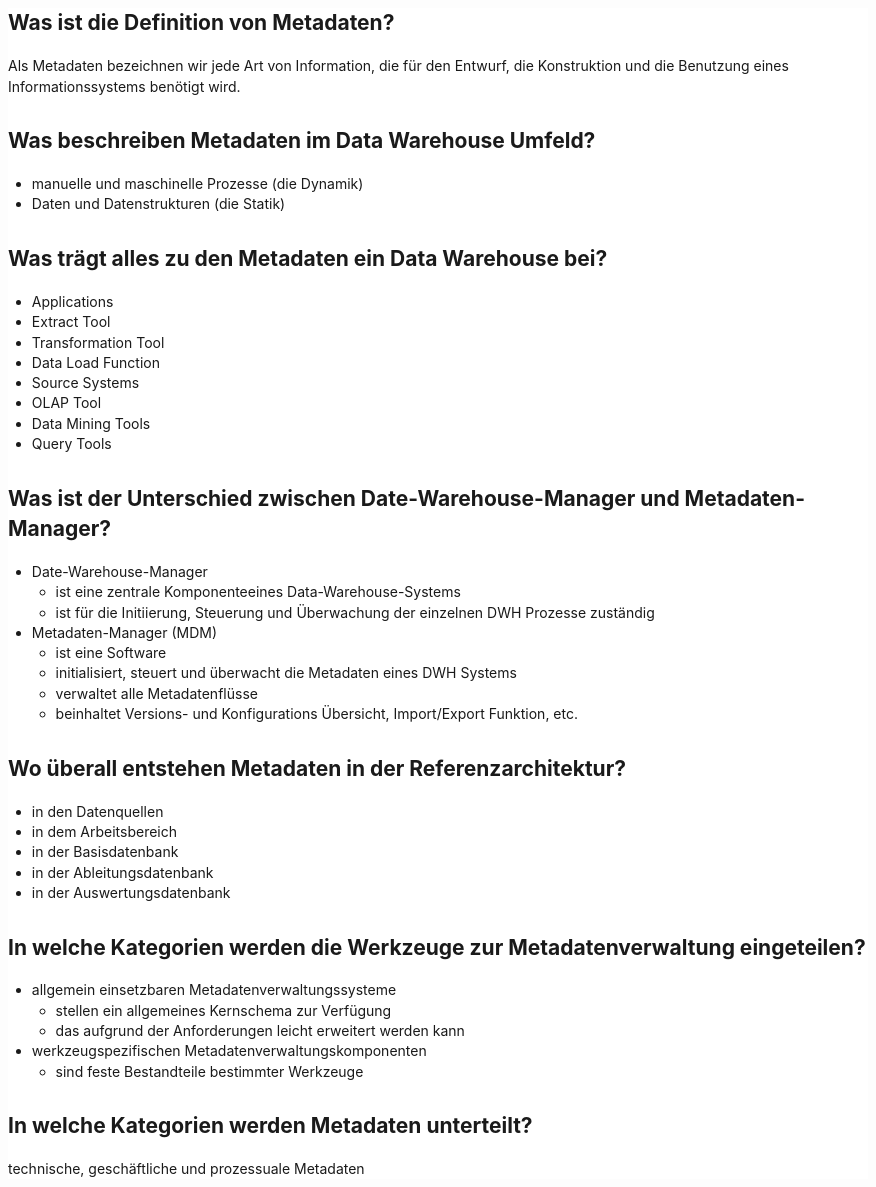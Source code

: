 ## Was ist die Definition von Metadaten?
Als Metadaten bezeichnen wir jede Art von Information, die für den Entwurf, die Konstruktion 
und die Benutzung eines Informationssystems benötigt wird.

## Was beschreiben Metadaten im Data Warehouse Umfeld?
* manuelle und maschinelle Prozesse (die Dynamik)
* Daten und Datenstrukturen (die Statik)

## Was trägt alles zu den Metadaten ein Data Warehouse bei?
* Applications
* Extract Tool
* Transformation Tool
* Data Load Function
* Source Systems
* OLAP Tool
* Data Mining Tools
* Query Tools

## Was ist der Unterschied zwischen Date-Warehouse-Manager und Metadaten-Manager?
* Date-Warehouse-Manager
    * ist eine zentrale Komponenteeines Data-Warehouse-Systems
    * ist für die Initiierung, Steuerung und Überwachung der einzelnen DWH Prozesse zuständig
* Metadaten-Manager (MDM)
    * ist eine Software
    * initialisiert, steuert und überwacht die Metadaten eines DWH Systems 
    * verwaltet alle Metadatenflüsse 
    * beinhaltet Versions- und  Konfigurations Übersicht, Import/Export Funktion, etc. 

## Wo überall entstehen Metadaten in der Referenzarchitektur?
* in den Datenquellen
* in dem Arbeitsbereich
* in der Basisdatenbank
* in der Ableitungsdatenbank
* in der Auswertungsdatenbank

## In welche Kategorien werden die Werkzeuge zur Metadatenverwaltung eingeteilen?
* allgemein einsetzbaren Metadatenverwaltungssysteme
    * stellen ein allgemeines Kernschema zur Verfügung
    * das aufgrund der Anforderungen leicht erweitert werden kann
* werkzeugspezifischen Metadatenverwaltungskomponenten 
    * sind feste Bestandteile bestimmter Werkzeuge

## In welche Kategorien werden Metadaten unterteilt?
technische, geschäftliche und prozessuale Metadaten
